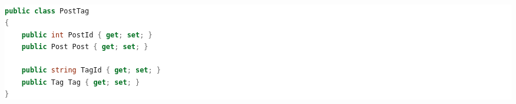 ``` csharp
public class PostTag
{
    public int PostId { get; set; }
    public Post Post { get; set; }

    public string TagId { get; set; }
    public Tag Tag { get; set; }
}
```
